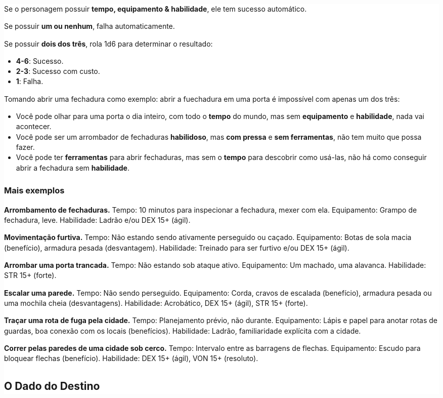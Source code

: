 Se o personagem possuir **tempo, equipamento & habilidade**, ele tem sucesso automático.

Se possuir **um ou nenhum**, falha automaticamente.

Se possuir **dois dos três**, rola 1d6 para determinar o resultado:



<ul class="custom-bullets">
  <li><strong>4-6</strong>: Sucesso.</li>
  <li><strong>2-3</strong>: Sucesso com custo.</li>
  <li><strong>1</strong>: Falha.</li>
</ul>

Tomando abrir uma fechadura como exemplo: abrir a fuechadura em uma porta é impossível com apenas um dos três:

<ul class="custom-bullets">
  <li>Você pode olhar para uma porta o dia inteiro, com todo o <strong>tempo</strong> do mundo, mas sem <strong>equipamento</strong> e <strong>habilidade</strong>, nada vai acontecer.</li>
  <li>Você pode ser um arrombador de fechaduras <strong>habilidoso</strong>, mas <strong>com pressa</strong> e <strong>sem ferramentas</strong>, não tem muito que possa fazer.</li>
  <li>Você pode ter <strong>ferramentas</strong> para abrir fechaduras, mas sem o <strong>tempo</strong> para descobrir como usá-las, não há como conseguir abrir a fechadura sem <strong>habilidade</strong>.</li>
</ul>

<div class="purple-box">

### Mais exemplos

**Arrombamento de fechaduras.** Tempo: 10 minutos para inspecionar a fechadura, mexer com ela. Equipamento: Grampo de fechadura, leve. Habilidade: Ladrão e/ou DEX 15+ (ágil).

**Movimentação furtiva.** Tempo: Não estando sendo ativamente perseguido ou caçado. Equipamento: Botas de sola macia (benefício), armadura pesada (desvantagem). Habilidade: Treinado para ser furtivo e/ou DEX 15+ (ágil).

**Arrombar uma porta trancada.** Tempo: Não estando sob ataque ativo. Equipamento: Um machado, uma alavanca. Habilidade: STR 15+ (forte).

**Escalar uma parede.** Tempo: Não sendo perseguido. Equipamento: Corda, cravos de escalada (benefício), armadura pesada ou uma mochila cheia (desvantagens). Habilidade: Acrobático, DEX 15+ (ágil), STR 15+ (forte).

**Traçar uma rota de fuga pela cidade.** Tempo: Planejamento prévio, não durante. Equipamento: Lápis e papel para anotar rotas de guardas, boa conexão com os locais (benefícios). Habilidade: Ladrão, familiaridade explícita com a cidade.

**Correr pelas paredes de uma cidade sob cerco.** Tempo: Intervalo entre as barragens de flechas. Equipamento: Escudo para bloquear flechas (benefício). Habilidade: DEX 15+ (ágil), VON 15+ (resoluto).

</div>

## O Dado do Destino
